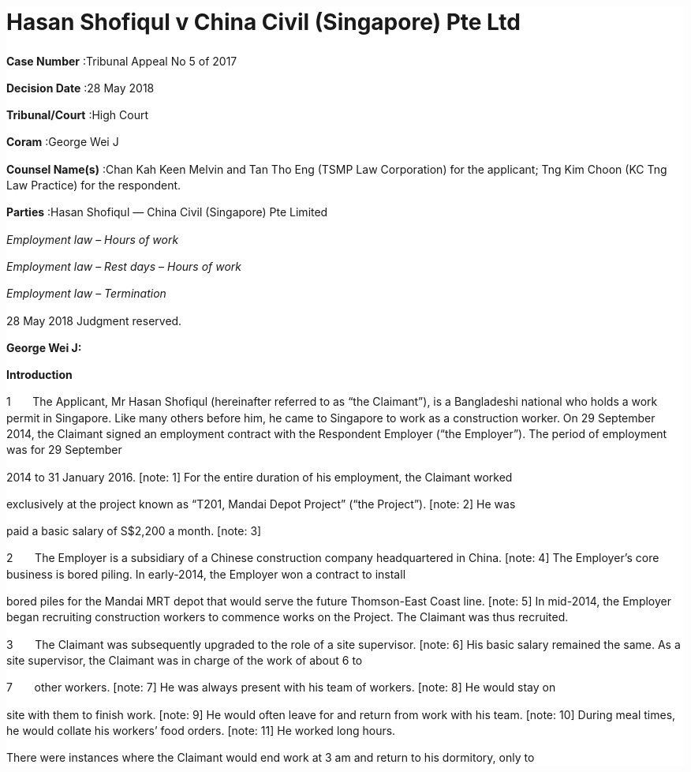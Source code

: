 # Hasan Shofiqul v China Civil (Singapore) Pte Ltd 



**Case Number** :Tribunal Appeal No 5 of 2017 

**Decision Date** :28 May 2018 

**Tribunal/Court** :High Court 

**Coram** :George Wei J 

**Counsel Name(s)** :Chan Kah Keen Melvin and Tan Tho Eng (TSMP Law Corporation) for the applicant; Tng Kim Choon (KC Tng Law Practice) for the respondent. 

**Parties** :Hasan Shofiqul — China Civil (Singapore) Pte Limited 

_Employment law_ – _Hours of work_ 

_Employment law_ – _Rest days_ – _Hours of work_ 

_Employment law_ – _Termination_ 

28 May 2018 Judgment reserved. 

**George Wei J:** 

**Introduction** 

1       The Applicant, Mr Hasan Shofiqul (hereinafter referred to as “the Claimant”), is a Bangladeshi national who holds a work permit in Singapore. Like many others before him, he came to Singapore to work as a construction worker. On 29 September 2014, the Claimant signed an employment contract with the Respondent Employer (“the Employer”). The period of employment was for 29 September 

2014 to 31 January 2016. [note: 1] For the entire duration of his employment, the Claimant worked 

exclusively at the project known as “T201, Mandai Depot Project” (“the Project”). [note: 2] He was 

paid a basic salary of S$2,200 a month. [note: 3] 

2       The Employer is a subsidiary of a Chinese construction company headquartered in China. [note: 4] The Employer’s core business is bored piling. In early-2014, the Employer won a contract to install 

bored piles for the Mandai MRT depot that would serve the future Thomson-East Coast line. [note: 5] In mid-2014, the Employer began recruiting construction workers to commence works on the Project. The Claimant was thus recruited. 

3       The Claimant was subsequently upgraded to the role of a site supervisor. [note: 6] His basic salary remained the same. As a site supervisor, the Claimant was in charge of the work of about 6 to 

7       other workers. [note: 7] He was always present with his team of workers. [note: 8] He would stay on 

site with them to finish work. [note: 9] He would often leave for and return from work with his team. [note: 10] During meal times, he would collate his workers’ food orders. [note: 11] He worked long hours. 

There were instances where the Claimant would end work at 3 am and return to his dormitory, only to 
